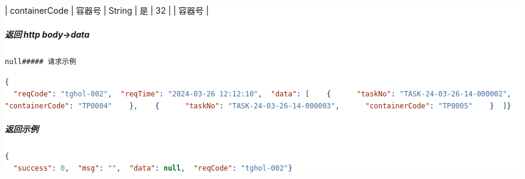 | containerCode    | 容器号   | String | 是   | 32  |     | 容器号                        |  
  
##### 返回 http body->data  
    null##### 请求示例  
  
```json  
{  
  "reqCode": "tghol-002",  "reqTime": "2024-03-26 12:12:10",  "data": [    {      "taskNo": "TASK-24-03-26-14-000002",      "containerCode": "TP0004"    },    {      "taskNo": "TASK-24-03-26-14-000003",      "containerCode": "TP0005"    }  ]}  
```  
##### 返回示例  
```json  
{  
  "success": 0,  "msg": "",  "data": null,  "reqCode": "tghol-002"}  
```